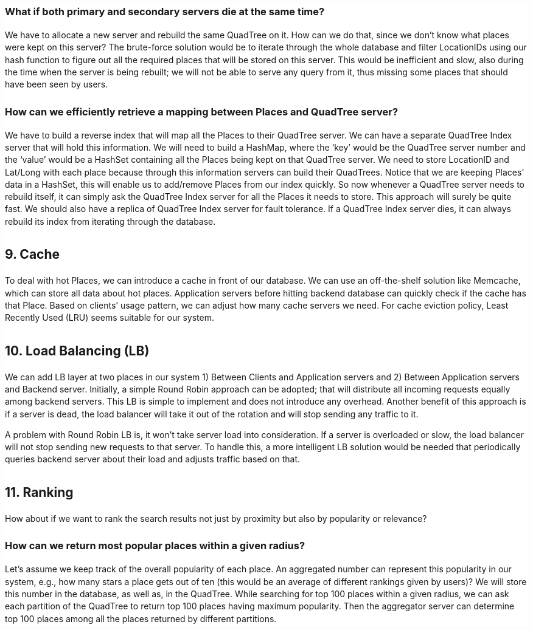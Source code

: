 ### What if both primary and secondary servers die at the same time?
We have to allocate a new server and rebuild the same QuadTree on it. How can we do that, since we don’t know what places were kept on this server? The brute-force solution would be to iterate through the whole database and filter LocationIDs using our hash function to figure out all the required places that will be stored on this server. This would be inefficient and slow, also during the time when the server is being rebuilt; we will not be able to serve any query from it, thus missing some places that should have been seen by users.

### How can we efficiently retrieve a mapping between Places and QuadTree server?
We have to build a reverse index that will map all the Places to their QuadTree server. We can have a separate QuadTree Index server that will hold this information. We will need to build a HashMap, where the ‘key’ would be the QuadTree server number and the ‘value’ would be a HashSet containing all the Places being kept on that QuadTree server. We need to store LocationID and Lat/Long with each place because through this information servers can build their QuadTrees. Notice that we are keeping Places’ data in a HashSet, this will enable us to add/remove Places from our index quickly. So now whenever a QuadTree server needs to rebuild itself, it can simply ask the QuadTree Index server for all the Places it needs to store. This approach will surely be quite fast. We should also have a replica of QuadTree Index server for fault tolerance. If a QuadTree Index server dies, it can always rebuild its index from iterating through the database.


## 9. Cache
To deal with hot Places, we can introduce a cache in front of our database. We can use an off-the-shelf solution like Memcache, which can store all data about hot places. Application servers before hitting backend database can quickly check if the cache has that Place. Based on clients’ usage pattern, we can adjust how many cache servers we need. For cache eviction policy, Least Recently Used (LRU) seems suitable for our system.


## 10. Load Balancing (LB)
We can add LB layer at two places in our system 1) Between Clients and Application servers and 2) Between Application servers and Backend server. Initially, a simple Round Robin approach can be adopted; that will distribute all incoming requests equally among backend servers. This LB is simple to implement and does not introduce any overhead. Another benefit of this approach is if a server is dead, the load balancer will take it out of the rotation and will stop sending any traffic to it.

A problem with Round Robin LB is, it won’t take server load into consideration. If a server is overloaded or slow, the load balancer will not stop sending new requests to that server. To handle this, a more intelligent LB solution would be needed that periodically queries backend server about their load and adjusts traffic based on that.


## 11. Ranking
How about if we want to rank the search results not just by proximity but also by popularity or relevance?

### How can we return most popular places within a given radius?
Let’s assume we keep track of the overall popularity of each place. An aggregated number can represent this popularity in our system, e.g., how many stars a place gets out of ten (this would be an average of different rankings given by users)? We will store this number in the database, as well as, in the QuadTree. While searching for top 100 places within a given radius, we can ask each partition of the QuadTree to return top 100 places having maximum popularity. Then the aggregator server can determine top 100 places among all the places returned by different partitions.
